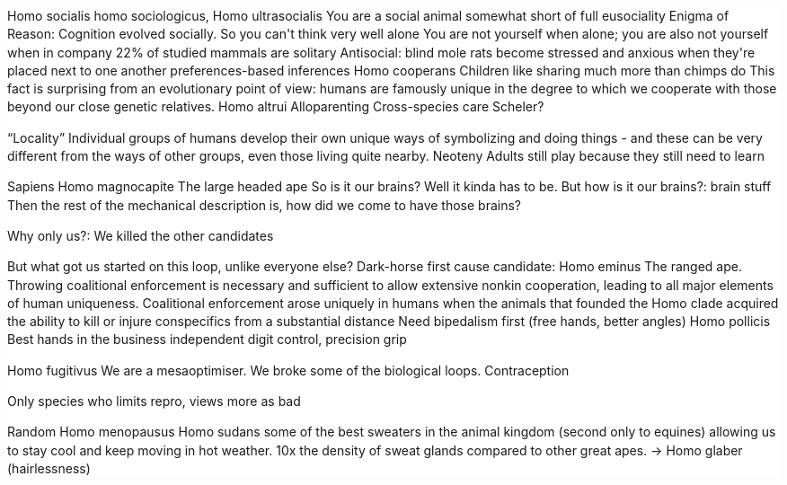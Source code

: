 
Homo socialis
homo sociologicus, Homo ultrasocialis
You are a social animal
somewhat short of full eusociality
Enigma of Reason: Cognition evolved socially. So you can't think very well alone
You are not yourself when alone; you are also not yourself when in company
22% of studied mammals are solitary
Antisocial: blind mole rats become stressed and anxious when they're placed next to one another
preferences-based inferences
Homo cooperans
Children like sharing much more than chimps do
This fact is surprising from an evolutionary point of view: humans are famously unique in the degree to which we cooperate with those beyond our close genetic relatives.
Homo altrui
Alloparenting
Cross-species care
Scheler?


“Locality” 
Individual groups of humans develop their own unique ways of symbolizing and doing things - and these can be very different from the ways of other groups, even those living quite nearby.
Neoteny
Adults still play because they still need to learn


Sapiens
Homo magnocapite
The large headed ape
So is it our brains? Well it kinda has to be. But how is it our brains?: brain stuff
Then the rest of the mechanical description is, how did we come to have those brains?


Why only us?: We killed the other candidates

But what got us started on this loop, unlike everyone else? Dark-horse first cause candidate:
Homo eminus
The ranged ape. Throwing
coalitional enforcement is necessary and sufficient to allow extensive nonkin cooperation, leading to all major elements of human uniqueness. Coalitional enforcement arose uniquely in humans when the animals that founded the Homo clade acquired the ability to kill or injure conspecifics from a substantial distance
Need bipedalism first (free hands, better angles)
Homo pollicis
Best hands in the business
independent digit control, precision grip


Homo fugitivus
We are a mesaoptimiser. 
We broke some of the biological loops. Contraception

Only species who limits repro, views more as bad

Random
Homo menopausus
Homo sudans
some of the best sweaters in the animal kingdom (second only to equines) allowing us to stay cool and keep moving in hot weather. 10x the density of sweat glands compared to other great apes.
→ Homo glaber (hairlessness)
